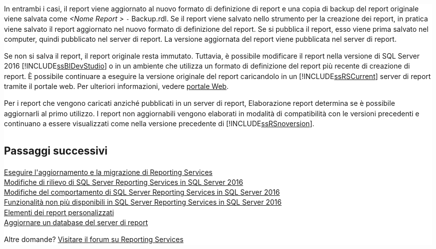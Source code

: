  In entrambi i casi, il report viene aggiornato al nuovo formato di definizione di report e una copia di backup del report originale viene salvata come  *\<Nome Report >* `-` Backup.rdl. Se il report viene salvato nello strumento per la creazione dei report, in pratica viene salvato il report aggiornato nel nuovo formato di definizione del report. Se si pubblica il report, esso viene prima salvato nel computer, quindi pubblicato nel server di report. La versione aggiornata del report viene pubblicata nel server di report.  
  
 Se non si salva il report, il report originale resta immutato. Tuttavia, è possibile modificare il report nella versione di SQL Server 2016 [!INCLUDE[ssBIDevStudio](../../includes/ssbidevstudio-md.md)] o in un ambiente che utilizza un formato di definizione del report più recente di creazione di report. È possibile continuare a eseguire la versione originale del report caricandolo in un [!INCLUDE[ssRSCurrent](../../includes/ssrscurrent-md.md)] server di report tramite il portale web. Per ulteriori informazioni, vedere [portale Web](../../reporting-services/web-portal-ssrs-native-mode.md).  
  
 Per i report che vengono caricati anziché pubblicati in un server di report, Elaborazione report determina se è possibile aggiornarli al primo utilizzo. I report non aggiornabili vengono elaborati in modalità di compatibilità con le versioni precedenti e continuano a essere visualizzati come nella versione precedente di [!INCLUDE[ssRSnoversion](../../includes/ssrsnoversion-md.md)].  

## <a name="next-steps"></a>Passaggi successivi

[Eseguire l'aggiornamento e la migrazione di Reporting Services](../../reporting-services/install-windows/upgrade-and-migrate-reporting-services.md)   
[Modifiche di rilievo di SQL Server Reporting Services in SQL Server 2016](../../analysis-services/behavior-changes-to-analysis-services-features-in-sql-server-2016.md)   
[Modifiche del comportamento di SQL Server Reporting Services in SQL Server 2016](../../analysis-services/behavior-changes-to-analysis-services-features-in-sql-server-2016.md)   
[Funzionalità non più disponibili in SQL Server Reporting Services in SQL Server 2016](../../reporting-services/behavior-changes-to-sql-server-reporting-services-in-sql-server-2016.md)   
[Elementi dei report personalizzati](../../reporting-services/custom-report-items/custom-report-items.md)   
[Aggiornare un database del server di report](../../reporting-services/install-windows/upgrade-a-report-server-database.md)  

Altre domande? [Visitare il forum su Reporting Services](http://go.microsoft.com/fwlink/?LinkId=620231)
